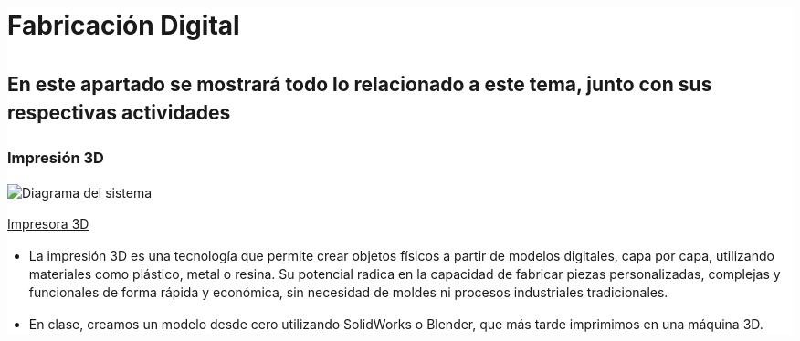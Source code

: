 # Fabricación Digital

## En este apartado se mostrará todo lo relacionado a este tema, junto con sus respectivas actividades

### Impresión 3D

<img src="recursos/imgs/Impresión.jpeg" alt="Diagrama del sistema" width="420">

[Impresora 3D](https://drive.google.com/file/d/1c5k6kddiy7AdtZWRanwRqiJwIPVIjQDt/view?usp=drive_link)

- La impresión 3D es una tecnología que permite crear objetos físicos a partir de modelos digitales, capa por capa, utilizando materiales como plástico,
metal o resina. Su potencial radica en la capacidad de fabricar piezas personalizadas, complejas y funcionales de forma rápida y económica, sin necesidad
de moldes ni procesos industriales tradicionales.

- En clase, creamos un modelo desde cero utilizando SolidWorks o Blender, que más tarde imprimimos en una máquina 3D.
